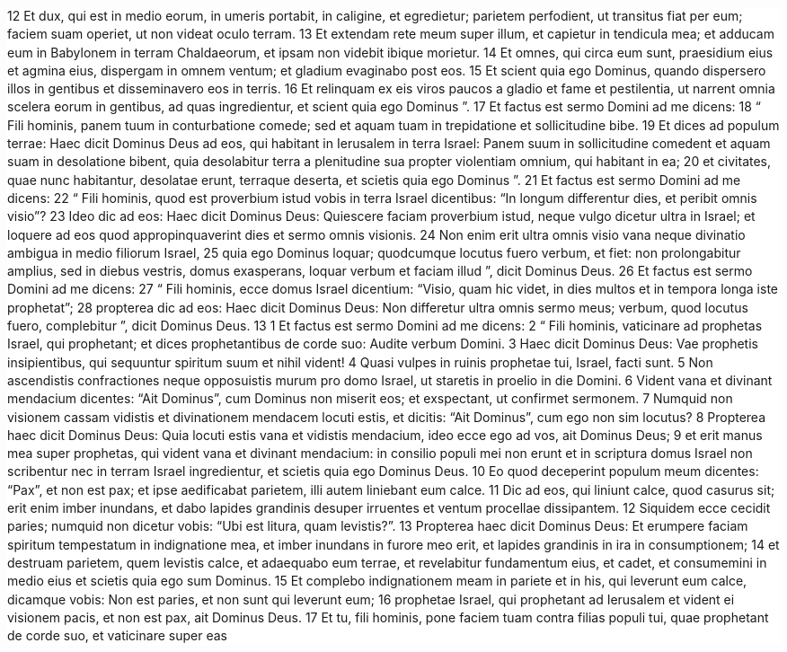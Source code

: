 12 Et dux, qui est in medio eorum, in umeris portabit, in caligine, et egredietur; parietem perfodient, ut transitus fiat per eum; faciem suam operiet, ut non videat oculo terram.
13 Et extendam rete meum super illum, et capietur in tendicula mea; et adducam eum in Babylonem in terram Chaldaeorum, et ipsam non videbit ibique morietur.
14 Et omnes, qui circa eum sunt, praesidium eius et agmina eius, dispergam in omnem ventum; et gladium evaginabo post eos.
15 Et scient quia ego Dominus, quando dispersero illos in gentibus et disseminavero eos in terris.
16 Et relinquam ex eis viros paucos a gladio et fame et pestilentia, ut narrent omnia scelera eorum in gentibus, ad quas ingredientur, et scient quia ego Dominus ”.
17 Et factus est sermo Domini ad me dicens:
18 “ Fili hominis, panem tuum in conturbatione comede; sed et aquam tuam in trepidatione et sollicitudine bibe.
19 Et dices ad populum terrae: Haec dicit Dominus Deus ad eos, qui habitant in Ierusalem in terra Israel: Panem suum in sollicitudine comedent et aquam suam in desolatione bibent, quia desolabitur terra a plenitudine sua propter violentiam omnium, qui habitant in ea;
20 et civitates, quae nunc habitantur, desolatae erunt, terraque deserta, et scietis quia ego Dominus ”.
21 Et factus est sermo Domini ad me dicens:
22 “ Fili hominis, quod est proverbium istud vobis in terra Israel dicentibus: “In longum differentur dies, et peribit omnis visio”?
23 Ideo dic ad eos: Haec dicit Dominus Deus: Quiescere faciam proverbium istud, neque vulgo dicetur ultra in Israel; et loquere ad eos quod appropinquaverint dies et sermo omnis visionis.
24 Non enim erit ultra omnis visio vana neque divinatio ambigua in medio filiorum Israel,
25 quia ego Dominus loquar; quodcumque locutus fuero verbum, et fiet: non prolongabitur amplius, sed in diebus vestris, domus exasperans, loquar verbum et faciam illud ”, dicit Dominus Deus.
26 Et factus est sermo Domini ad me dicens:
27 “ Fili hominis, ecce domus Israel dicentium: “Visio, quam hic videt, in dies multos et in tempora longa iste prophetat”;
28 propterea dic ad eos: Haec dicit Dominus Deus: Non differetur ultra omnis sermo meus; verbum, quod locutus fuero, complebitur ”, dicit Dominus Deus.
13
1 Et factus est sermo Domini ad me dicens:
2 “ Fili hominis, vaticinare ad prophetas Israel, qui prophetant; et dices prophetantibus de corde suo: Audite verbum Domini.
3 Haec dicit Dominus Deus: Vae prophetis insipientibus, qui sequuntur spiritum suum et nihil vident!
4 Quasi vulpes in ruinis prophetae tui, Israel, facti sunt.
5 Non ascendistis confractiones neque opposuistis murum pro domo Israel, ut staretis in proelio in die Domini.
6 Vident vana et divinant mendacium dicentes: “Ait Dominus”, cum Dominus non miserit eos; et exspectant, ut confirmet sermonem.
7 Numquid non visionem cassam vidistis et divinationem mendacem locuti estis, et dicitis: “Ait Dominus”, cum ego non sim locutus?
8 Propterea haec dicit Dominus Deus: Quia locuti estis vana et vidistis mendacium, ideo ecce ego ad vos, ait Dominus Deus;
9 et erit manus mea super prophetas, qui vident vana et divinant mendacium: in consilio populi mei non erunt et in scriptura domus Israel non scribentur nec in terram Israel ingredientur, et scietis quia ego Dominus Deus.
10 Eo quod deceperint populum meum dicentes: “Pax”, et non est pax; et ipse aedificabat parietem, illi autem liniebant eum calce.
11 Dic ad eos, qui liniunt calce, quod casurus sit; erit enim imber inundans, et dabo lapides grandinis desuper irruentes et ventum procellae dissipantem.
12 Siquidem ecce cecidit paries; numquid non dicetur vobis: “Ubi est litura, quam levistis?”.
13 Propterea haec dicit Dominus Deus: Et erumpere faciam spiritum tempestatum in indignatione mea, et imber inundans in furore meo erit, et lapides grandinis in ira in consumptionem;
14 et destruam parietem, quem levistis calce, et adaequabo eum terrae, et revelabitur fundamentum eius, et cadet, et consumemini in medio eius et scietis quia ego sum Dominus.
15 Et complebo indignationem meam in pariete et in his, qui leverunt eum calce, dicamque vobis: Non est paries, et non sunt qui leverunt eum; 16 prophetae Israel, qui prophetant ad Ierusalem et vident ei visionem pacis, et non est pax, ait Dominus Deus.
17 Et tu, fili hominis, pone faciem tuam contra filias populi tui, quae prophetant de corde suo, et vaticinare super eas